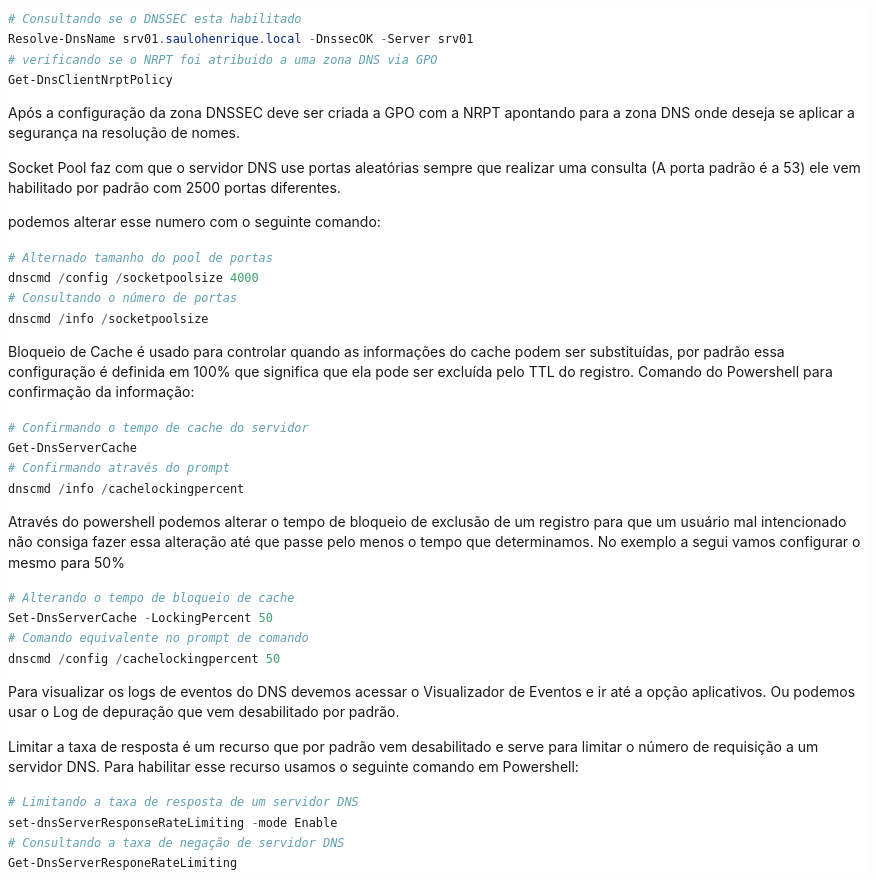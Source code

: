 ```powershell
# Consultando se o DNSSEC esta habilitado 
Resolve-DnsName srv01.saulohenrique.local -DnssecOK -Server srv01
# verificando se o NRPT foi atribuido a uma zona DNS via GPO
Get-DnsClientNrptPolicy
```

Após a configuração da zona DNSSEC deve ser criada a GPO com a NRPT apontando para a zona DNS onde deseja se aplicar a segurança na resolução de nomes. 

Socket Pool faz com que o servidor DNS use portas aleatórias sempre que realizar uma consulta (A porta padrão é a 53) ele vem habilitado por padrão com 2500 portas diferentes.

podemos alterar esse numero com o seguinte comando:

```powershell
# Alternado tamanho do pool de portas
dnscmd /config /socketpoolsize 4000
# Consultando o número de portas
dnscmd /info /socketpoolsize
```

Bloqueio de Cache é usado para controlar quando as informações do cache podem ser substituídas, por padrão essa configuração é definida em 100% que significa que ela pode ser excluída pelo TTL do registro. 
Comando do Powershell para confirmação da informação:

```powershell
# Confirmando o tempo de cache do servidor
Get-DnsServerCache
# Confirmando através do prompt 
dnscmd /info /cachelockingpercent
```

Através do powershell podemos alterar o tempo de bloqueio de exclusão de um registro para que um usuário mal intencionado não consiga fazer essa alteração até que passe pelo menos o tempo que determinamos. No exemplo a segui vamos configurar o mesmo para 50%

```powershell
# Alterando o tempo de bloqueio de cache
Set-DnsServerCache -LockingPercent 50
# Comando equivalente no prompt de comando
dnscmd /config /cachelockingpercent 50
```

Para visualizar os logs de eventos do DNS devemos acessar o Visualizador de Eventos e ir até a opção aplicativos.
Ou podemos usar o Log de depuração que vem desabilitado por padrão.

Limitar a taxa de resposta é um recurso que por padrão vem desabilitado e serve para limitar o número de requisição a um servidor DNS. Para habilitar esse recurso usamos o seguinte comando em Powershell:

```powershell
# Limitando a taxa de resposta de um servidor DNS
set-dnsServerResponseRateLimiting -mode Enable
# Consultando a taxa de negação de servidor DNS
Get-DnsServerResponeRateLimiting
```
